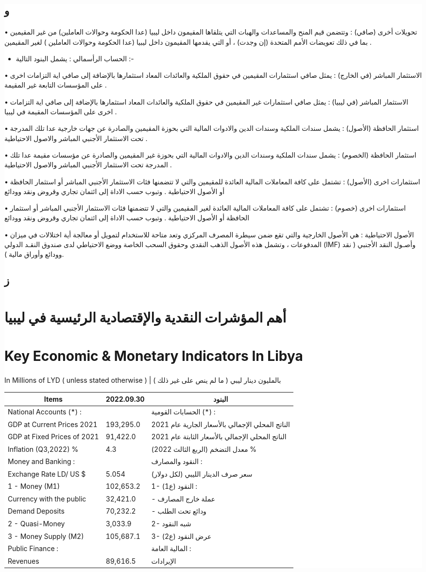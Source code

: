 و
---
• تحويلات أخرى (صافي) : وتتضمن قيم المنح والمساعدات والهبات التي يتلقاها المقيمون داخل ليبيا
(عدا الحكومة وحوالات العاملين) من غير المقيمين بما في ذلك تعويضات الأمم المتحدة (إن وجدت) ،
أو التي يقدمها المقيمون داخل ليبيا (عدا الحكومة وحوالات العاملين ) لغير المقيمين .

- الحساب الرأسمالي : يشمل البنود التالية :-

• الاستثمار المباشر (في الخارج) : يمثل صافي استثمارات المقيمين في حقوق الملكية والعائدات المعاد
استثمارها بالإضافة إلى صافي اية التزامات اخرى على المؤسسات التابعة غير المقيمة .

• الاستثمار المباشر (في ليبيا) : يمثل صافي استثمارات غير المقيمين في حقوق الملكية والعائدات المعاد
استثمارها بالإضافة إلى صافي اية التزامات اخرى على المؤسسات المقيمة في ليبيا .

• استثمار الحافظة (الأصول) : يشمل سندات الملكية وسندات الدين والادوات المالية التي بحوزة المقيمين
والصادرة عن جهات خارجية عدا تلك المدرجة تحت الاستثمار الأجنبي المباشر والاصول الاحتياطية .

• استثمار الحافظة (الخصوم) : يشمل سندات الملكية وسندات الدين والادوات المالية التي بحوزة غير
المقيمين والصادرة عن مؤسسات مقيمة عدا تلك المدرجة تحت الاستثمار الأجنبي المباشر والاصول
الاحتياطية .

• استثمارات اخرى (الأصول) : تشتمل على كافة المعاملات المالية العائدة للمقيمين والتي لا تتضمنها
فئات الاستثمار الأجنبي المباشر أو استثمار الحافظة أو الأصول الاحتياطية . وتبوب حسب الاداة إلى
ائتمان تجاري وقروض ونقد وودائع

• استثمارات اخرى (خصوم) : تشتمل على كافة المعاملات المالية العائدة لغير المقيمين والتي لا تتضمنها
فئات الاستثمار الأجنبي المباشر أو استثمار الحافظة أو الأصول الاحتياطية . وتبوب حسب الاداة إلى
ائتمان تجاري وقروض ونقد وودائع

• الأصول الاحتياطية : هي الأصول الخارجية والتي تقع ضمن سيطرة المصرف المركزي وتعد متاحة
للاستخدام لتمويل أو معالجة أية اختلالات في ميزان المدفوعات ، وتشمل هذه الأصول الذهب النقدي
وحقوق السحب الخاصة ووضع الاحتياطي لدى صندوق النقـد الدولي (IMF) وأصـول النقد الأجنبي
( نقد وودائع وأوراق مالية ).

ز
---
# أهم المؤشرات النقدية والإقتصادية الرئيسية في ليبيا
# Key Economic & Monetary Indicators In Libya

In Millions of LYD ( unless stated otherwise ) | بالمليون دينار ليبي ( ما لم ينص على غير ذلك )

| Items | 2022.09.30 | البنود |
|-------|------------|-------|
| National Accounts (*) : | | الحسابات القومية (*) : |
| GDP at Current Prices 2021 | 193,295.0 | الناتج المحلي الإجمالي بالأسعار الجارية عام 2021 |
| GDP at Fixed Prices of 2021 | 91,422.0 | الناتج المحلي الإجمالي بالأسعار الثابتة عام 2021 |
| Inflation (Q3,2022) % | 4.3 | معدل التضخم (الربع الثالث 2022) % |
| Money and Banking : | | النقود والمصارف : |
| Exchange Rate LD/ US $ | 5.054 | سعر صرف الدينار الليبي (لكل دولار) |
| 1 - Money (M1) | 102,653.2 | 1- النقود (ع1) : |
| Currency with the public | 32,421.0 | - عملة خارج المصارف |
| Demand Deposits | 70,232.2 | - ودائع تحت الطلب |
| 2 - Quasi-Money | 3,033.9 | 2- شبه النقود |
| 3 - Money Supply (M2) | 105,687.1 | 3- عرض النقود (ع2) |
| Public Finance : | | المالية العامة : |
| Revenues | 89,616.5 | الإيرادات |